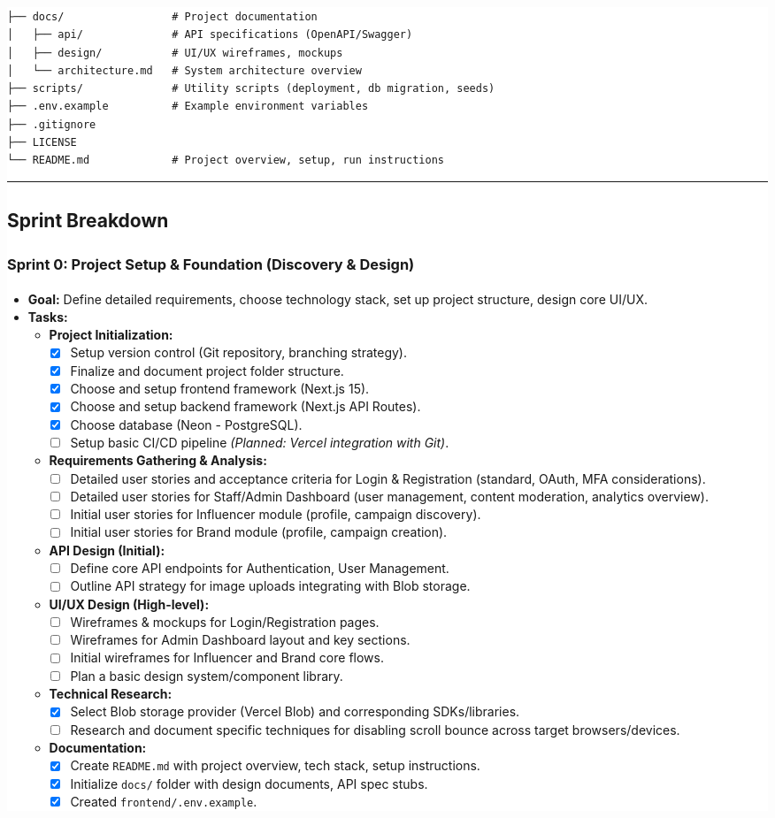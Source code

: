 ```
├── docs/                 # Project documentation
│   ├── api/              # API specifications (OpenAPI/Swagger)
│   ├── design/           # UI/UX wireframes, mockups
│   └── architecture.md   # System architecture overview
├── scripts/              # Utility scripts (deployment, db migration, seeds)
├── .env.example          # Example environment variables
├── .gitignore
├── LICENSE
└── README.md             # Project overview, setup, run instructions
```

---

## Sprint Breakdown

### Sprint 0: Project Setup & Foundation (Discovery & Design)
*   **Goal:** Define detailed requirements, choose technology stack, set up project structure, design core UI/UX.
*   **Tasks:**
    *   **Project Initialization:**
        *   [X] Setup version control (Git repository, branching strategy).
        *   [X] Finalize and document project folder structure.
        *   [X] Choose and setup frontend framework (Next.js 15).
        *   [X] Choose and setup backend framework (Next.js API Routes).
        *   [X] Choose database (Neon - PostgreSQL).
        *   [ ] Setup basic CI/CD pipeline *(Planned: Vercel integration with Git)*.
    *   **Requirements Gathering & Analysis:**
        *   [ ] Detailed user stories and acceptance criteria for Login & Registration (standard, OAuth, MFA considerations).
        *   [ ] Detailed user stories for Staff/Admin Dashboard (user management, content moderation, analytics overview).
        *   [ ] Initial user stories for Influencer module (profile, campaign discovery).
        *   [ ] Initial user stories for Brand module (profile, campaign creation).
    *   **API Design (Initial):**
        *   [ ] Define core API endpoints for Authentication, User Management.
        *   [ ] Outline API strategy for image uploads integrating with Blob storage.
    *   **UI/UX Design (High-level):**
        *   [ ] Wireframes & mockups for Login/Registration pages.
        *   [ ] Wireframes for Admin Dashboard layout and key sections.
        *   [ ] Initial wireframes for Influencer and Brand core flows.
        *   [ ] Plan a basic design system/component library.
    *   **Technical Research:**
        *   [X] Select Blob storage provider (Vercel Blob) and corresponding SDKs/libraries.
        *   [ ] Research and document specific techniques for disabling scroll bounce across target browsers/devices.
    *   **Documentation:**
        *   [X] Create `README.md` with project overview, tech stack, setup instructions.
        *   [X] Initialize `docs/` folder with design documents, API spec stubs.
        *   [X] Created `frontend/.env.example`.
